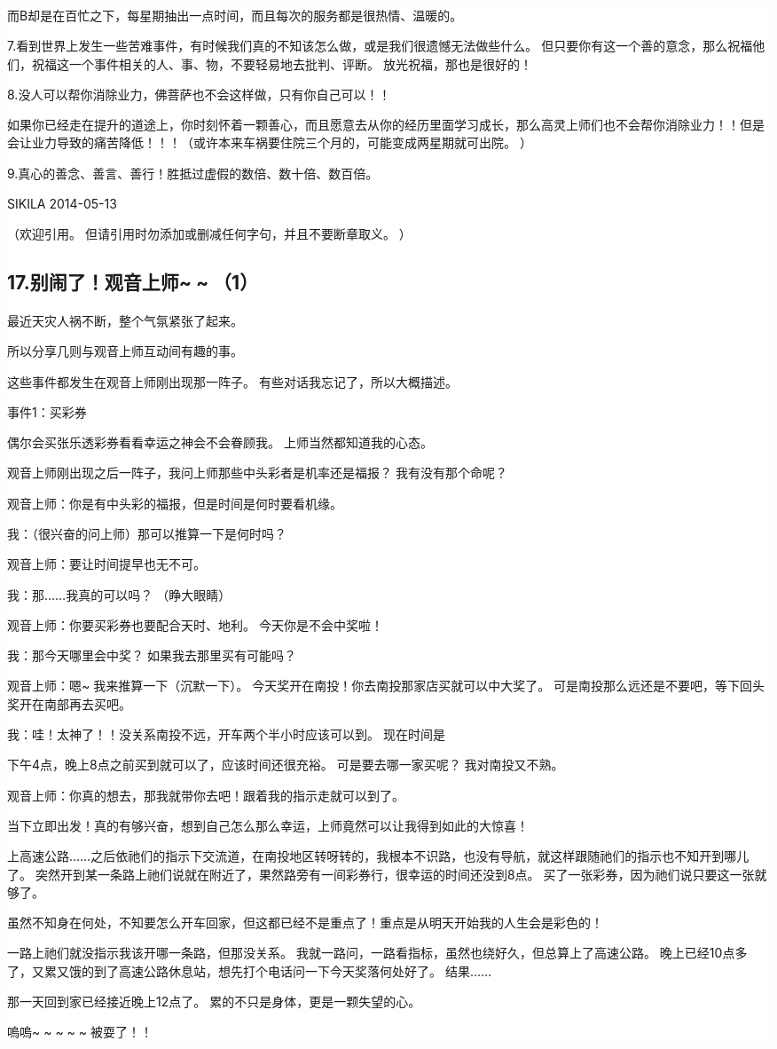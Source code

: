 而B却是在百忙之下，每星期抽出一点时间，而且每次的服务都是很热情、温暖的。

7.看到世界上发生一些苦难事件，有时候我们真的不知该怎么做，或是我们很遗憾无法做些什么。 但只要你有这一个善的意念，那么祝福他们，祝福这一个事件相关的人、事、物，不要轻易地去批判、评断。 放光祝福，那也是很好的！

8.没人可以帮你消除业力，佛菩萨也不会这样做，只有你自己可以！！

如果你已经走在提升的道途上，你时刻怀着一颗善心，而且愿意去从你的经历里面学习成长，那么高灵上师们也不会帮你消除业力！！但是会让业力导致的痛苦降低！！！（或许本来车祸要住院三个月的，可能变成两星期就可出院。 ）

9.真心的善念、善言、善行！胜抵过虚假的数倍、数十倍、数百倍。

SIKILA  2014-05-13

（欢迎引用。 但请引用时勿添加或删减任何字句，并且不要断章取义。 ）

## 17.别闹了！观音上师~ ~ （1）

最近天灾人祸不断，整个气氛紧张了起来。

所以分享几则与观音上师互动间有趣的事。

这些事件都发生在观音上师刚出现那一阵子。 有些对话我忘记了，所以大概描述。

事件1：买彩券

偶尔会买张乐透彩券看看幸运之神会不会眷顾我。 上师当然都知道我的心态。

观音上师刚出现之后一阵子，我问上师那些中头彩者是机率还是福报？ 我有没有那个命呢？

观音上师：你是有中头彩的福报，但是时间是何时要看机缘。

我：（很兴奋的问上师）那可以推算一下是何时吗？

观音上师：要让时间提早也无不可。

我：那……我真的可以吗？ （睁大眼睛）

观音上师：你要买彩券也要配合天时、地利。 今天你是不会中奖啦！

我：那今天哪里会中奖？ 如果我去那里买有可能吗？

观音上师：嗯~ 我来推算一下（沉默一下）。 今天奖开在南投！你去南投那家店买就可以中大奖了。 可是南投那么远还是不要吧，等下回头奖开在南部再去买吧。

我：哇！太神了！！没关系南投不远，开车两个半小时应该可以到。 现在时间是

下午4点，晚上8点之前买到就可以了，应该时间还很充裕。 可是要去哪一家买呢？ 我对南投又不熟。

观音上师：你真的想去，那我就带你去吧！跟着我的指示走就可以到了。

当下立即出发！真的有够兴奋，想到自己怎么那么幸运，上师竟然可以让我得到如此的大惊喜！

上高速公路……之后依祂们的指示下交流道，在南投地区转呀转的，我根本不识路，也没有导航，就这样跟随祂们的指示也不知开到哪儿了。 突然开到某一条路上祂们说就在附近了，果然路旁有一间彩券行，很幸运的时间还没到8点。 买了一张彩券，因为祂们说只要这一张就够了。

虽然不知身在何处，不知要怎么开车回家，但这都已经不是重点了！重点是从明天开始我的人生会是彩色的！

一路上祂们就没指示我该开哪一条路，但那没关系。 我就一路问，一路看指标，虽然也绕好久，但总算上了高速公路。 晚上已经10点多了，又累又饿的到了高速公路休息站，想先打个电话问一下今天奖落何处好了。 结果……

那一天回到家已经接近晚上12点了。 累的不只是身体，更是一颗失望的心。

嗚嗚~ ~ ~ ~ ~ 被耍了！！
